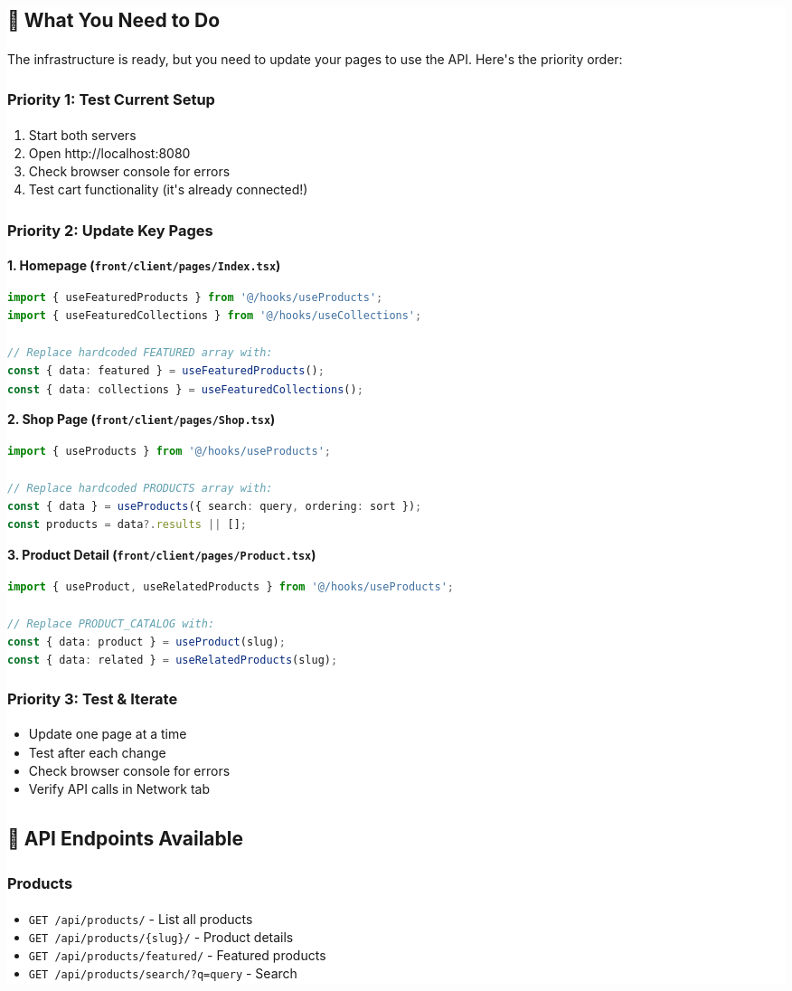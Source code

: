 ## 📝 What You Need to Do

The infrastructure is ready, but you need to update your pages to use the API. Here's the priority order:

### Priority 1: Test Current Setup
1. Start both servers
2. Open http://localhost:8080
3. Check browser console for errors
4. Test cart functionality (it's already connected!)

### Priority 2: Update Key Pages

**1. Homepage (`front/client/pages/Index.tsx`)**
```typescript
import { useFeaturedProducts } from '@/hooks/useProducts';
import { useFeaturedCollections } from '@/hooks/useCollections';

// Replace hardcoded FEATURED array with:
const { data: featured } = useFeaturedProducts();
const { data: collections } = useFeaturedCollections();
```

**2. Shop Page (`front/client/pages/Shop.tsx`)**
```typescript
import { useProducts } from '@/hooks/useProducts';

// Replace hardcoded PRODUCTS array with:
const { data } = useProducts({ search: query, ordering: sort });
const products = data?.results || [];
```

**3. Product Detail (`front/client/pages/Product.tsx`)**
```typescript
import { useProduct, useRelatedProducts } from '@/hooks/useProducts';

// Replace PRODUCT_CATALOG with:
const { data: product } = useProduct(slug);
const { data: related } = useRelatedProducts(slug);
```

### Priority 3: Test & Iterate
- Update one page at a time
- Test after each change
- Check browser console for errors
- Verify API calls in Network tab

## 🔗 API Endpoints Available

### Products
- `GET /api/products/` - List all products
- `GET /api/products/{slug}/` - Product details
- `GET /api/products/featured/` - Featured products
- `GET /api/products/search/?q=query` - Search
